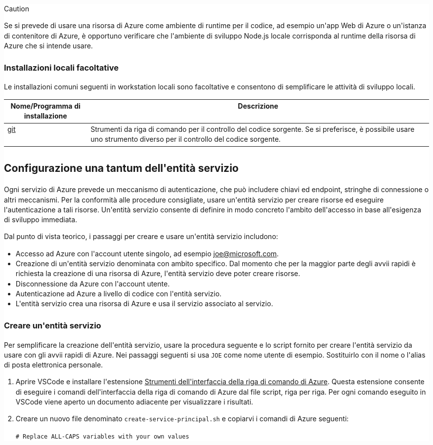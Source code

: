 > [!CAUTION]
> Se si prevede di usare una risorsa di Azure come ambiente di runtime per il codice, ad esempio un'app Web di Azure o un'istanza di contenitore di Azure, è opportuno verificare che l'ambiente di sviluppo Node.js locale corrisponda al runtime della risorsa di Azure che si intende usare.

### <a name="optional-local-installations"></a>Installazioni locali facoltative

Le installazioni comuni seguenti in workstation locali sono facoltative e consentono di semplificare le attività di sviluppo locali.

|Nome/Programma di installazione|Descrizione|
|--|--|
| [git](https://git-scm.com/downloads) | Strumenti da riga di comando per il controllo del codice sorgente. Se si preferisce, è possibile usare uno strumento diverso per il controllo del codice sorgente. |

## <a name="one-time-configuration-of-service-principal"></a>Configurazione una tantum dell'entità servizio

Ogni servizio di Azure prevede un meccanismo di autenticazione, che può includere chiavi ed endpoint, stringhe di connessione o altri meccanismi. Per la conformità alle procedure consigliate, usare un'entità servizio per creare risorse ed eseguire l'autenticazione a tali risorse. Un'entità servizio consente di definire in modo concreto l'ambito dell'accesso in base all'esigenza di sviluppo immediata.

Dal punto di vista teorico, i passaggi per creare e usare un'entità servizio includono:

* Accesso ad Azure con l'account utente singolo, ad esempio joe@microsoft.com.
* Creazione di un'entità servizio denominata con ambito specifico. Dal momento che per la maggior parte degli avvii rapidi è richiesta la creazione di una risorsa di Azure, l'entità servizio deve poter creare risorse.
* Disconnessione da Azure con l'account utente.
* Autenticazione ad Azure a livello di codice con l'entità servizio.
* L'entità servizio crea una risorsa di Azure e usa il servizio associato al servizio.

### <a name="create-service-principal"></a>Creare un'entità servizio

Per semplificare la creazione dell'entità servizio, usare la procedura seguente e lo script fornito per creare l'entità servizio da usare con gli avvii rapidi di Azure. Nei passaggi seguenti si usa `JOE` come nome utente di esempio. Sostituirlo con il nome o l'alias di posta elettronica personale.

1. Aprire VSCode e installare l'estensione [Strumenti dell'interfaccia della riga di comando di Azure](https://marketplace.visualstudio.com/items?itemName=ms-vscode.azurecli). Questa estensione consente di eseguire i comandi dell'interfaccia della riga di comando di Azure dal file script, riga per riga. Per ogni comando eseguito in VSCode viene aperto un documento adiacente per visualizzare i risultati.

1. Creare un nuovo file denominato `create-service-principal.sh` e copiarvi i comandi di Azure seguenti:

    ```azurecli
    # Replace ALL-CAPS variables with your own values
